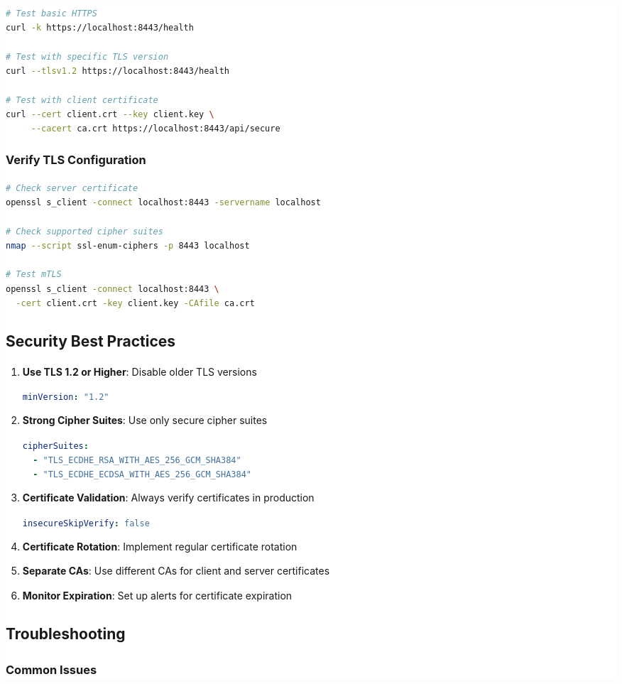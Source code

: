 ```bash
# Test basic HTTPS
curl -k https://localhost:8443/health

# Test with specific TLS version
curl --tlsv1.2 https://localhost:8443/health

# Test with client certificate
curl --cert client.crt --key client.key \
     --cacert ca.crt https://localhost:8443/api/secure
```

### Verify TLS Configuration

```bash
# Check server certificate
openssl s_client -connect localhost:8443 -servername localhost

# Check supported cipher suites
nmap --script ssl-enum-ciphers -p 8443 localhost

# Test mTLS
openssl s_client -connect localhost:8443 \
  -cert client.crt -key client.key -CAfile ca.crt
```

## Security Best Practices

1. **Use TLS 1.2 or Higher**: Disable older TLS versions
   ```yaml
   minVersion: "1.2"
   ```

2. **Strong Cipher Suites**: Use only secure cipher suites
   ```yaml
   cipherSuites:
     - "TLS_ECDHE_RSA_WITH_AES_256_GCM_SHA384"
     - "TLS_ECDHE_ECDSA_WITH_AES_256_GCM_SHA384"
   ```

3. **Certificate Validation**: Always verify certificates in production
   ```yaml
   insecureSkipVerify: false
   ```

4. **Certificate Rotation**: Implement regular certificate rotation

5. **Separate CAs**: Use different CAs for client and server certificates

6. **Monitor Expiration**: Set up alerts for certificate expiration

## Troubleshooting

### Common Issues
